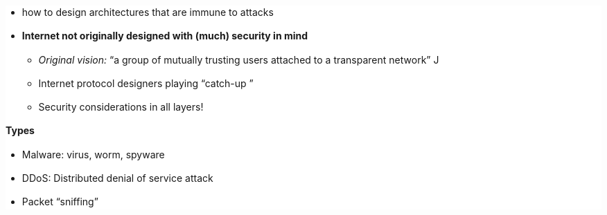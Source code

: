   - how to design architectures that are immune to attacks

- **Internet not originally designed with (much) security in mind**

  - *Original vision:* “a group of mutually trusting users attached to a transparent network” J

  - Internet protocol designers playing “catch-up ”

  - Security considerations in all layers!

**Types**

- Malware: virus, worm, spyware 

- DDoS: Distributed denial of service attack

- Packet “sniffing”
